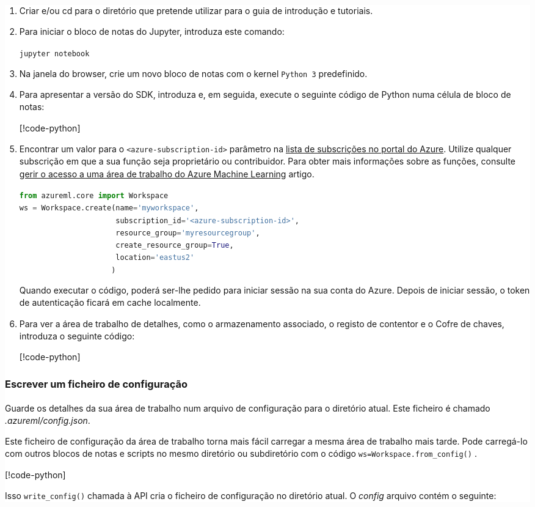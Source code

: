 1. Criar e/ou cd para o diretório que pretende utilizar para o guia de introdução e tutoriais.

1. Para iniciar o bloco de notas do Jupyter, introduza este comando:

    ```shell
    jupyter notebook
    ```

1. Na janela do browser, crie um novo bloco de notas com o kernel `Python 3` predefinido. 

1. Para apresentar a versão do SDK, introduza e, em seguida, execute o seguinte código de Python numa célula de bloco de notas:

   [!code-python[](~/aml-sdk-samples/ignore/doc-qa/quickstart-create-workspace-with-python/quickstart.py?name=import)]

1. Encontrar um valor para o `<azure-subscription-id>` parâmetro na [lista de subscrições no portal do Azure](https://ms.portal.azure.com/#blade/Microsoft_Azure_Billing/SubscriptionsBlade). Utilize qualquer subscrição em que a sua função seja proprietário ou contribuidor. Para obter mais informações sobre as funções, consulte [gerir o acesso a uma área de trabalho do Azure Machine Learning](how-to-assign-roles.md) artigo.

   ```python
   from azureml.core import Workspace
   ws = Workspace.create(name='myworkspace',
                         subscription_id='<azure-subscription-id>', 
                         resource_group='myresourcegroup',
                         create_resource_group=True,
                         location='eastus2' 
                        )
   ```

   Quando executar o código, poderá ser-lhe pedido para iniciar sessão na sua conta do Azure. Depois de iniciar sessão, o token de autenticação ficará em cache localmente.

1. Para ver a área de trabalho de detalhes, como o armazenamento associado, o registo de contentor e o Cofre de chaves, introduza o seguinte código:

    [!code-python[](~/aml-sdk-samples/ignore/doc-qa/quickstart-create-workspace-with-python/quickstart.py?name=getDetails)]


### <a name="write-a-configuration-file"></a>Escrever um ficheiro de configuração

Guarde os detalhes da sua área de trabalho num arquivo de configuração para o diretório atual. Este ficheiro é chamado *.azureml/config.json*.  

Este ficheiro de configuração da área de trabalho torna mais fácil carregar a mesma área de trabalho mais tarde. Pode carregá-lo com outros blocos de notas e scripts no mesmo diretório ou subdiretório com o código `ws=Workspace.from_config()` . 

[!code-python[](~/aml-sdk-samples/ignore/doc-qa/quickstart-create-workspace-with-python/quickstart.py?name=writeConfig)]

Isso `write_config()` chamada à API cria o ficheiro de configuração no diretório atual. O *config* arquivo contém o seguinte:

